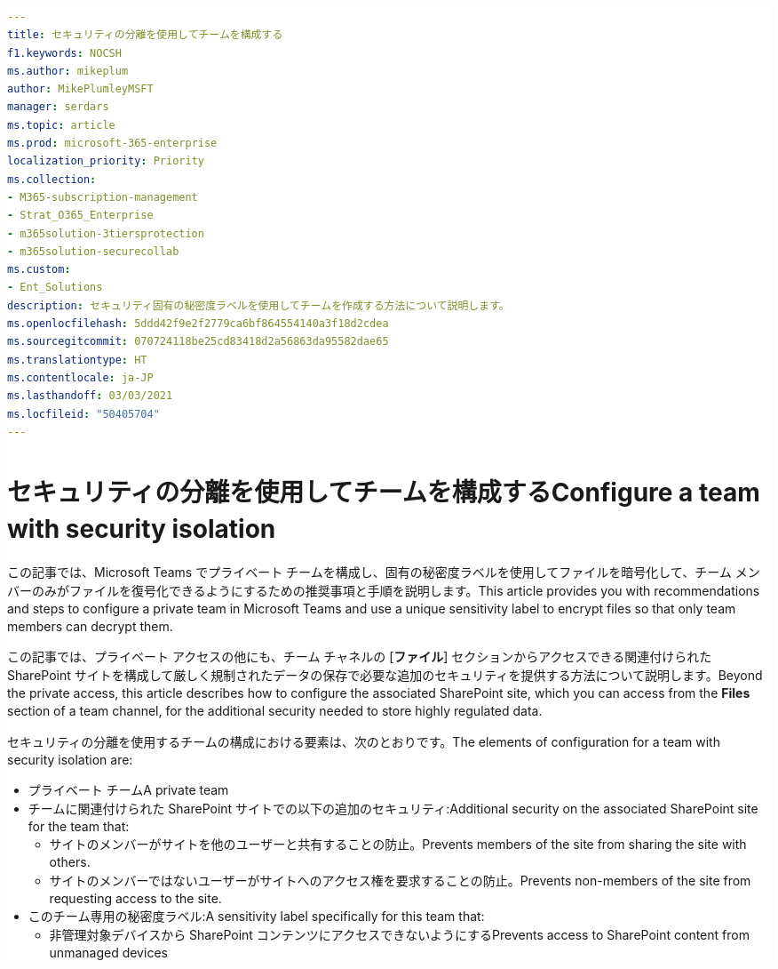 ```yaml
---
title: セキュリティの分離を使用してチームを構成する
f1.keywords: NOCSH
ms.author: mikeplum
author: MikePlumleyMSFT
manager: serdars
ms.topic: article
ms.prod: microsoft-365-enterprise
localization_priority: Priority
ms.collection:
- M365-subscription-management
- Strat_O365_Enterprise
- m365solution-3tiersprotection
- m365solution-securecollab
ms.custom:
- Ent_Solutions
description: セキュリティ固有の秘密度ラベルを使用してチームを作成する方法について説明します。
ms.openlocfilehash: 5ddd42f9e2f2779ca6bf864554140a3f18d2cdea
ms.sourcegitcommit: 070724118be25cd83418d2a56863da95582dae65
ms.translationtype: HT
ms.contentlocale: ja-JP
ms.lasthandoff: 03/03/2021
ms.locfileid: "50405704"
---
```

# <a name="configure-a-team-with-security-isolation"></a><span data-ttu-id="e4539-103">セキュリティの分離を使用してチームを構成する</span><span class="sxs-lookup"><span data-stu-id="e4539-103">Configure a team with security isolation</span></span>

<span data-ttu-id="e4539-104">この記事では、Microsoft Teams でプライベート チームを構成し、固有の秘密度ラベルを使用してファイルを暗号化して、チーム メンバーのみがファイルを復号化できるようにするための推奨事項と手順を説明します。</span><span class="sxs-lookup"><span data-stu-id="e4539-104">This article provides you with recommendations and steps to configure a private team in Microsoft Teams and use a unique sensitivity label to encrypt files so that only team members can decrypt them.</span></span>

<span data-ttu-id="e4539-105">この記事では、プライベート アクセスの他にも、チーム チャネルの [**ファイル**] セクションからアクセスできる関連付けられた SharePoint サイトを構成して厳しく規制されたデータの保存で必要な追加のセキュリティを提供する方法について説明します。</span><span class="sxs-lookup"><span data-stu-id="e4539-105">Beyond the private access, this article describes how to configure the associated SharePoint site, which you can access from the **Files** section of a team channel, for the additional security needed to store highly regulated data.</span></span>

<span data-ttu-id="e4539-106">セキュリティの分離を使用するチームの構成における要素は、次のとおりです。</span><span class="sxs-lookup"><span data-stu-id="e4539-106">The elements of configuration for a team with security isolation are:</span></span>

- <span data-ttu-id="e4539-107">プライベート チーム</span><span class="sxs-lookup"><span data-stu-id="e4539-107">A private team</span></span>
- <span data-ttu-id="e4539-108">チームに関連付けられた SharePoint サイトでの以下の追加のセキュリティ:</span><span class="sxs-lookup"><span data-stu-id="e4539-108">Additional security on the associated SharePoint site for the team that:</span></span>
  - <span data-ttu-id="e4539-109">サイトのメンバーがサイトを他のユーザーと共有することの防止。</span><span class="sxs-lookup"><span data-stu-id="e4539-109">Prevents members of the site from sharing the site with others.</span></span>
  - <span data-ttu-id="e4539-110">サイトのメンバーではないユーザーがサイトへのアクセス権を要求することの防止。</span><span class="sxs-lookup"><span data-stu-id="e4539-110">Prevents non-members of the site from requesting access to the site.</span></span>
- <span data-ttu-id="e4539-111">このチーム専用の秘密度ラベル:</span><span class="sxs-lookup"><span data-stu-id="e4539-111">A sensitivity label specifically for this team that:</span></span>
    - <span data-ttu-id="e4539-112">非管理対象デバイスから SharePoint コンテンツにアクセスできないようにする</span><span class="sxs-lookup"><span data-stu-id="e4539-112">Prevents access to SharePoint content from unmanaged devices</span></span>